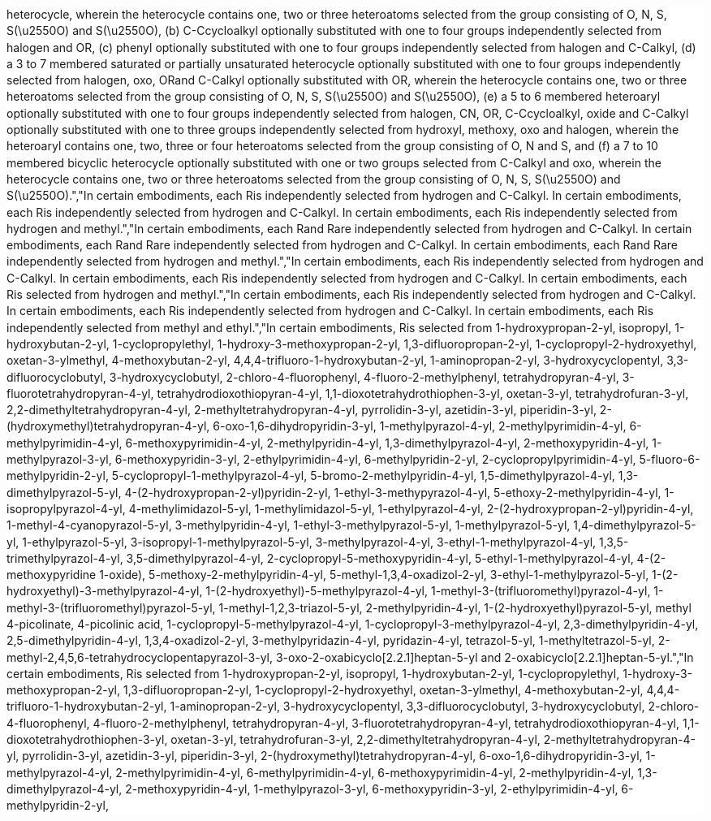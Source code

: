 heterocycle, wherein the heterocycle contains one, two or three heteroatoms selected from the group consisting of O, N, S, S(\u2550O) and S(\u2550O), (b) C-Ccycloalkyl optionally substituted with one to four groups independently selected from halogen and OR, (c) phenyl optionally substituted with one to four groups independently selected from halogen and C-Calkyl, (d) a 3 to 7 membered saturated or partially unsaturated heterocycle optionally substituted with one to four groups independently selected from halogen, oxo, ORand C-Calkyl optionally substituted with OR, wherein the heterocycle contains one, two or three heteroatoms selected from the group consisting of O, N, S, S(\u2550O) and S(\u2550O), (e) a 5 to 6 membered heteroaryl optionally substituted with one to four groups independently selected from halogen, CN, OR, C-Ccycloalkyl, oxide and C-Calkyl optionally substituted with one to three groups independently selected from hydroxyl, methoxy, oxo and halogen, wherein the heteroaryl contains one, two, three or four heteroatoms selected from the group consisting of O, N and S, and (f) a 7 to 10 membered bicyclic heterocycle optionally substituted with one or two groups selected from C-Calkyl and oxo, wherein the heterocycle contains one, two or three heteroatoms selected from the group consisting of O, N, S, S(\u2550O) and S(\u2550O).","In certain embodiments, each Ris independently selected from hydrogen and C-Calkyl. In certain embodiments, each Ris independently selected from hydrogen and C-Calkyl. In certain embodiments, each Ris independently selected from hydrogen and methyl.","In certain embodiments, each Rand Rare independently selected from hydrogen and C-Calkyl. In certain embodiments, each Rand Rare independently selected from hydrogen and C-Calkyl. In certain embodiments, each Rand Rare independently selected from hydrogen and methyl.","In certain embodiments, each Ris independently selected from hydrogen and C-Calkyl. In certain embodiments, each Ris independently selected from hydrogen and C-Calkyl. In certain embodiments, each Ris selected from hydrogen and methyl.","In certain embodiments, each Ris independently selected from hydrogen and C-Calkyl. In certain embodiments, each Ris independently selected from hydrogen and C-Calkyl. In certain embodiments, each Ris independently selected from methyl and ethyl.","In certain embodiments, Ris selected from 1-hydroxypropan-2-yl, isopropyl, 1-hydroxybutan-2-yl, 1-cyclopropylethyl, 1-hydroxy-3-methoxypropan-2-yl, 1,3-difluoropropan-2-yl, 1-cyclopropyl-2-hydroxyethyl, oxetan-3-ylmethyl, 4-methoxybutan-2-yl, 4,4,4-trifluoro-1-hydroxybutan-2-yl, 1-aminopropan-2-yl, 3-hydroxycyclopentyl, 3,3-difluorocyclobutyl, 3-hydroxycyclobutyl, 2-chloro-4-fluorophenyl, 4-fluoro-2-methylphenyl, tetrahydropyran-4-yl, 3-fluorotetrahydropyran-4-yl, tetrahydrodioxothiopyran-4-yl, 1,1-dioxotetrahydrothiophen-3-yl, oxetan-3-yl, tetrahydrofuran-3-yl, 2,2-dimethyltetrahydropyran-4-yl, 2-methyltetrahydropyran-4-yl, pyrrolidin-3-yl, azetidin-3-yl, piperidin-3-yl, 2-(hydroxymethyl)tetrahydropyran-4-yl, 6-oxo-1,6-dihydropyridin-3-yl, 1-methylpyrazol-4-yl, 2-methylpyrimidin-4-yl, 6-methylpyrimidin-4-yl, 6-methoxypyrimidin-4-yl, 2-methylpyridin-4-yl, 1,3-dimethylpyrazol-4-yl, 2-methoxypyridin-4-yl, 1-methylpyrazol-3-yl, 6-methoxypyridin-3-yl, 2-ethylpyrimidin-4-yl, 6-methylpyridin-2-yl, 2-cyclopropylpyrimidin-4-yl, 5-fluoro-6-methylpyridin-2-yl, 5-cyclopropyl-1-methylpyrazol-4-yl, 5-bromo-2-methylpyridin-4-yl, 1,5-dimethylpyrazol-4-yl, 1,3-dimethylpyrazol-5-yl, 4-(2-hydroxypropan-2-yl)pyridin-2-yl, 1-ethyl-3-methypyrazol-4-yl, 5-ethoxy-2-methylpyridin-4-yl, 1-isopropylpyrazol-4-yl, 4-methylimidazol-5-yl, 1-methylimidazol-5-yl, 1-ethylpyrazol-4-yl, 2-(2-hydroxypropan-2-yl)pyridin-4-yl, 1-methyl-4-cyanopyrazol-5-yl, 3-methylpyridin-4-yl, 1-ethyl-3-methylpyrazol-5-yl, 1-methylpyrazol-5-yl, 1,4-dimethylpyrazol-5-yl, 1-ethylpyrazol-5-yl, 3-isopropyl-1-methylpyrazol-5-yl, 3-methylpyrazol-4-yl, 3-ethyl-1-methylpyrazol-4-yl, 1,3,5-trimethylpyrazol-4-yl, 3,5-dimethylpyrazol-4-yl, 2-cyclopropyl-5-methoxypyridin-4-yl, 5-ethyl-1-methylpyrazol-4-yl, 4-(2-methoxypyridine 1-oxide), 5-methoxy-2-methylpyridin-4-yl, 5-methyl-1,3,4-oxadizol-2-yl, 3-ethyl-1-methylpyrazol-5-yl, 1-(2-hydroxyethyl)-3-methylpyrazol-4-yl, 1-(2-hydroxyethyl)-5-methylpyrazol-4-yl, 1-methyl-3-(trifluoromethyl)pyrazol-4-yl, 1-methyl-3-(trifluoromethyl)pyrazol-5-yl, 1-methyl-1,2,3-triazol-5-yl, 2-methylpyridin-4-yl, 1-(2-hydroxyethyl)pyrazol-5-yl, methyl 4-picolinate, 4-picolinic acid, 1-cyclopropyl-5-methylpyrazol-4-yl, 1-cyclopropyl-3-methylpyrazol-4-yl, 2,3-dimethylpyridin-4-yl, 2,5-dimethylpyridin-4-yl, 1,3,4-oxadizol-2-yl, 3-methylpyridazin-4-yl, pyridazin-4-yl, tetrazol-5-yl, 1-methyltetrazol-5-yl, 2-methyl-2,4,5,6-tetrahydrocyclopentapyrazol-3-yl, 3-oxo-2-oxabicyclo[2.2.1]heptan-5-yl and 2-oxabicyclo[2.2.1]heptan-5-yl.","In certain embodiments, Ris selected from 1-hydroxypropan-2-yl, isopropyl, 1-hydroxybutan-2-yl, 1-cyclopropylethyl, 1-hydroxy-3-methoxypropan-2-yl, 1,3-difluoropropan-2-yl, 1-cyclopropyl-2-hydroxyethyl, oxetan-3-ylmethyl, 4-methoxybutan-2-yl, 4,4,4-trifluoro-1-hydroxybutan-2-yl, 1-aminopropan-2-yl, 3-hydroxycyclopentyl, 3,3-difluorocyclobutyl, 3-hydroxycyclobutyl, 2-chloro-4-fluorophenyl, 4-fluoro-2-methylphenyl, tetrahydropyran-4-yl, 3-fluorotetrahydropyran-4-yl, tetrahydrodioxothiopyran-4-yl, 1,1-dioxotetrahydrothiophen-3-yl, oxetan-3-yl, tetrahydrofuran-3-yl, 2,2-dimethyltetrahydropyran-4-yl, 2-methyltetrahydropyran-4-yl, pyrrolidin-3-yl, azetidin-3-yl, piperidin-3-yl, 2-(hydroxymethyl)tetrahydropyran-4-yl, 6-oxo-1,6-dihydropyridin-3-yl, 1-methylpyrazol-4-yl, 2-methylpyrimidin-4-yl, 6-methylpyrimidin-4-yl, 6-methoxypyrimidin-4-yl, 2-methylpyridin-4-yl, 1,3-dimethylpyrazol-4-yl, 2-methoxypyridin-4-yl, 1-methylpyrazol-3-yl, 6-methoxypyridin-3-yl, 2-ethylpyrimidin-4-yl, 6-methylpyridin-2-yl,